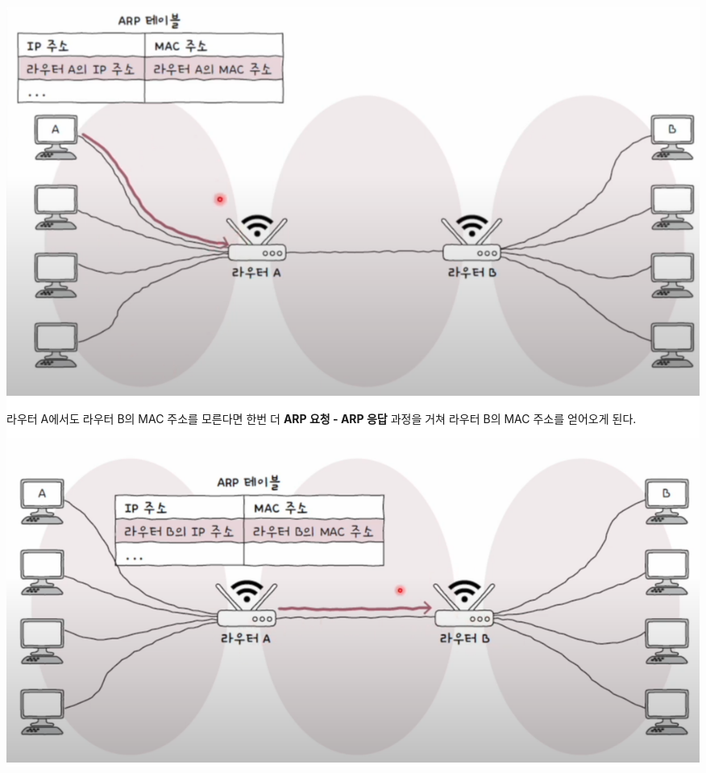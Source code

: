 ![img_9.png](image/img_9.png)

라우터 A에서도 라우터 B의 MAC 주소를 모른다면 한번 더 **ARP 요청 - ARP 응답** 과정을 거쳐 라우터 B의
MAC 주소를 얻어오게 된다.

![img_10.png](image/img_10.png)
